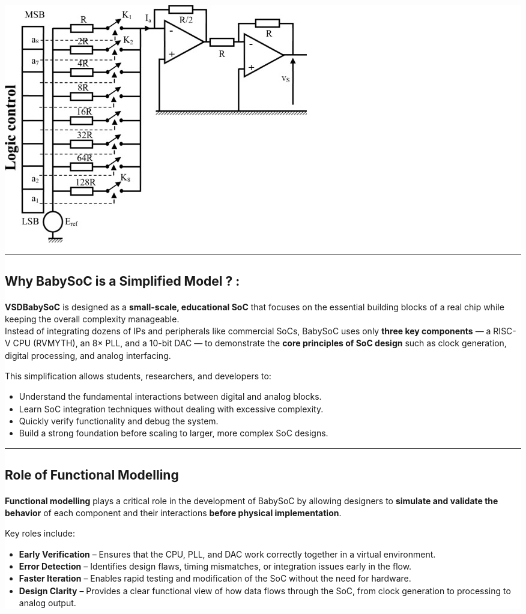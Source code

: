 ![dac](https://github.com/MOHANAPRIYANP16/Week-2-VSD-RISC-V-Tapeout-Program-/blob/main/Images/dac.jpg)

---

##  Why BabySoC is a Simplified Model ? :

**VSDBabySoC** is designed as a **small-scale, educational SoC** that focuses on the essential building blocks of a real chip while keeping the overall complexity manageable.  
Instead of integrating dozens of IPs and peripherals like commercial SoCs, BabySoC uses only **three key components** — a RISC-V CPU (RVMYTH), an 8× PLL, and a 10-bit DAC — to demonstrate the **core principles of SoC design** such as clock generation, digital processing, and analog interfacing.

This simplification allows students, researchers, and developers to:

- Understand the fundamental interactions between digital and analog blocks.  
- Learn SoC integration techniques without dealing with excessive complexity.  
- Quickly verify functionality and debug the system.  
- Build a strong foundation before scaling to larger, more complex SoC designs.

---

##  Role of Functional Modelling

**Functional modelling** plays a critical role in the development of BabySoC by allowing designers to **simulate and validate the behavior** of each component and their interactions **before physical implementation**.

Key roles include:

- **Early Verification** – Ensures that the CPU, PLL, and DAC work correctly together in a virtual environment.  
- **Error Detection** – Identifies design flaws, timing mismatches, or integration issues early in the flow.  
- **Faster Iteration** – Enables rapid testing and modification of the SoC without the need for hardware.  
- **Design Clarity** – Provides a clear functional view of how data flows through the SoC, from clock generation to processing to analog output.
